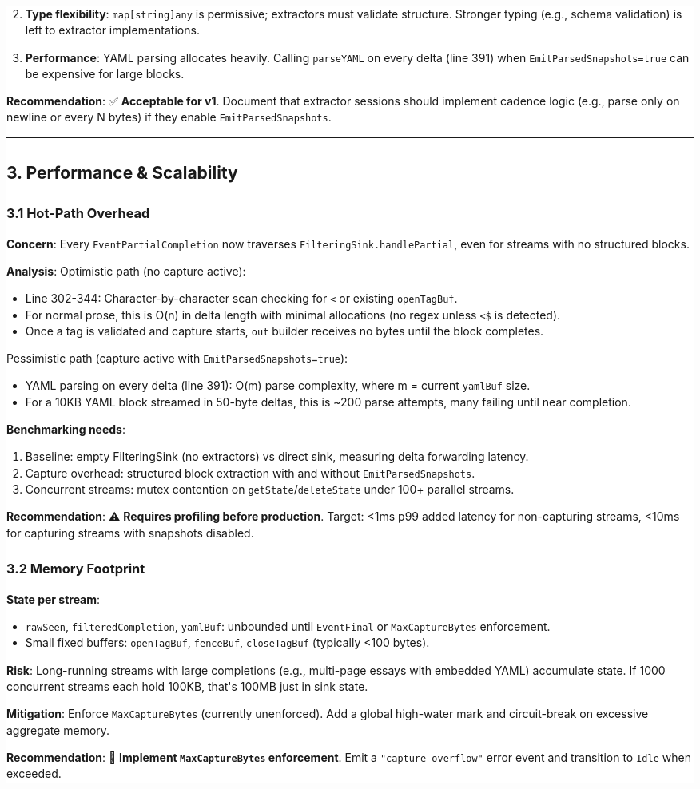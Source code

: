 2. **Type flexibility**: `map[string]any` is permissive; extractors must validate structure. Stronger typing (e.g., schema validation) is left to extractor implementations.

3. **Performance**: YAML parsing allocates heavily. Calling `parseYAML` on every delta (line 391) when `EmitParsedSnapshots=true` can be expensive for large blocks.

**Recommendation**: ✅ **Acceptable for v1**. Document that extractor sessions should implement cadence logic (e.g., parse only on newline or every N bytes) if they enable `EmitParsedSnapshots`.

---

## 3. Performance & Scalability

### 3.1 Hot-Path Overhead

**Concern**: Every `EventPartialCompletion` now traverses `FilteringSink.handlePartial`, even for streams with no structured blocks.

**Analysis**:
Optimistic path (no capture active):
- Line 302-344: Character-by-character scan checking for `<` or existing `openTagBuf`.
- For normal prose, this is O(n) in delta length with minimal allocations (no regex unless `<$` is detected).
- Once a tag is validated and capture starts, `out` builder receives no bytes until the block completes.

Pessimistic path (capture active with `EmitParsedSnapshots=true`):
- YAML parsing on every delta (line 391): O(m) parse complexity, where m = current `yamlBuf` size.
- For a 10KB YAML block streamed in 50-byte deltas, this is ~200 parse attempts, many failing until near completion.

**Benchmarking needs**:
1. Baseline: empty FilteringSink (no extractors) vs direct sink, measuring delta forwarding latency.
2. Capture overhead: structured block extraction with and without `EmitParsedSnapshots`.
3. Concurrent streams: mutex contention on `getState`/`deleteState` under 100+ parallel streams.

**Recommendation**: ⚠️ **Requires profiling before production**. Target: <1ms p99 added latency for non-capturing streams, <10ms for capturing streams with snapshots disabled.

### 3.2 Memory Footprint

**State per stream**:
- `rawSeen`, `filteredCompletion`, `yamlBuf`: unbounded until `EventFinal` or `MaxCaptureBytes` enforcement.
- Small fixed buffers: `openTagBuf`, `fenceBuf`, `closeTagBuf` (typically <100 bytes).

**Risk**: Long-running streams with large completions (e.g., multi-page essays with embedded YAML) accumulate state. If 1000 concurrent streams each hold 100KB, that's 100MB just in sink state.

**Mitigation**: Enforce `MaxCaptureBytes` (currently unenforced). Add a global high-water mark and circuit-break on excessive aggregate memory.

**Recommendation**: 🔧 **Implement `MaxCaptureBytes` enforcement**. Emit a `"capture-overflow"` error event and transition to `Idle` when exceeded.
